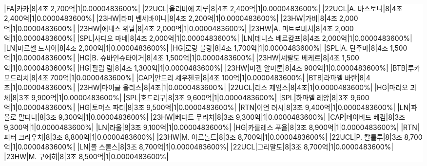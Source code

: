 |FA|카카|8|4조 2,700억|1|0.0000483600%|
|22UCL|올리비에 지루|8|4조 2,400억|1|0.0000483600%|
|22UCL|A. 바스토니|8|4조 2,400억|1|0.0000483600%|
|23HW|라미 벤세바이니|8|4조 2,200억|1|0.0000483600%|
|23HW|가비|8|4조 2,000억|1|0.0000483600%|
|23HW|에네스 위날|8|4조 2,000억|1|0.0000483600%|
|23HW|A. 미트로비치|8|4조 2,000억|1|0.0000483600%|
|SPL|사디오 마네|8|4조 2,000억|1|0.0000483600%|
|LN|데니스 베르캄프|8|4조 2,000억|1|0.0000483600%|
|LN|마르셀 드사이|8|4조 2,000억|1|0.0000483600%|
|HG|로랑 블랑|8|4조 1,700억|1|0.0000483600%|
|SPL|A. 단주마|8|4조 1,500억|1|0.0000483600%|
|HG|B. 슈바인슈타이거|8|4조 1,500억|1|0.0000483600%|
|23HW|셰랄도 베케르|8|4조 1,500억|1|0.0000483600%|
|HG|필립 람|8|4조 1,300억|1|0.0000483600%|
|23HW|미겔 알미론|8|4조 900억|1|0.0000483600%|
|BTB|루카 모드리치|8|4조 700억|1|0.0000483600%|
|CAP|안드리 셰우첸코|8|4조 100억|1|0.0000483600%|
|BTB|라파엘 바란|8|4조|1|0.0000483600%|
|23HW|마이클 올리스|8|4조|1|0.0000483600%|
|22UCL|리스 제임스|8|4조|1|0.0000483600%|
|HG|마리오 괴체|8|3조 9,900억|1|0.0000483600%|
|SPL|호드리구|8|3조 9,600억|1|0.0000483600%|
|SPL|하파엘 레앙|8|3조 9,600억|1|0.0000483600%|
|HG|토머스 파티|8|3조 9,500억|1|0.0000483600%|
|RTN|이언 러시|8|3조 9,400억|1|0.0000483600%|
|LN|파올로 말디니|8|3조 9,300억|1|0.0000483600%|
|23HW|베다트 무리치|8|3조 9,300억|1|0.0000483600%|
|CAP|데이비드 베컴|8|3조 9,300억|1|0.0000483600%|
|LN|라울|8|3조 9,100억|1|0.0000483600%|
|HG|카를레스 푸욜|8|3조 8,900억|1|0.0000483600%|
|RTN|피터 크라우치|8|3조 8,800억|1|0.0000483600%|
|23HW|M. 아르놀트|8|3조 8,700억|1|0.0000483600%|
|22UCL|P. 칼룰루|8|3조 8,700억|1|0.0000483600%|
|LN|폴 스콜스|8|3조 8,700억|1|0.0000483600%|
|22UCL|그리말도|8|3조 8,700억|1|0.0000483600%|
|23HW|M. 구에히|8|3조 8,500억|1|0.0000483600%|